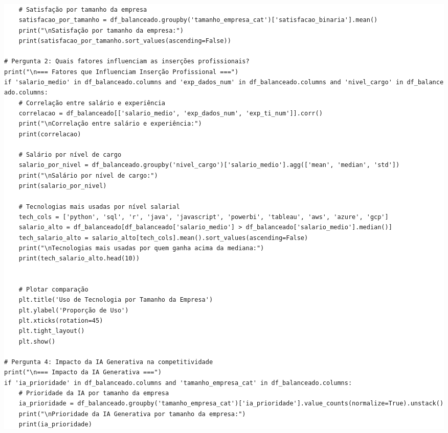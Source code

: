         # Satisfação por tamanho da empresa
        satisfacao_por_tamanho = df_balanceado.groupby('tamanho_empresa_cat')['satisfacao_binaria'].mean()
        print("\nSatisfação por tamanho da empresa:")
        print(satisfacao_por_tamanho.sort_values(ascending=False))

    # Pergunta 2: Quais fatores influenciam as inserções profissionais?
    print("\n=== Fatores que Influenciam Inserção Profissional ===")
    if 'salario_medio' in df_balanceado.columns and 'exp_dados_num' in df_balanceado.columns and 'nivel_cargo' in df_balanceado.columns:
        # Correlação entre salário e experiência
        correlacao = df_balanceado[['salario_medio', 'exp_dados_num', 'exp_ti_num']].corr()
        print("\nCorrelação entre salário e experiência:")
        print(correlacao)

        # Salário por nível de cargo
        salario_por_nivel = df_balanceado.groupby('nivel_cargo')['salario_medio'].agg(['mean', 'median', 'std'])
        print("\nSalário por nível de cargo:")
        print(salario_por_nivel)

        # Tecnologias mais usadas por nível salarial
        tech_cols = ['python', 'sql', 'r', 'java', 'javascript', 'powerbi', 'tableau', 'aws', 'azure', 'gcp']
        salario_alto = df_balanceado[df_balanceado['salario_medio'] > df_balanceado['salario_medio'].median()]
        tech_salario_alto = salario_alto[tech_cols].mean().sort_values(ascending=False)
        print("\nTecnologias mais usadas por quem ganha acima da mediana:")
        print(tech_salario_alto.head(10))


        # Plotar comparação
        plt.title('Uso de Tecnologia por Tamanho da Empresa')
        plt.ylabel('Proporção de Uso')
        plt.xticks(rotation=45)
        plt.tight_layout()
        plt.show()

    # Pergunta 4: Impacto da IA Generativa na competitividade
    print("\n=== Impacto da IA Generativa ===")
    if 'ia_prioridade' in df_balanceado.columns and 'tamanho_empresa_cat' in df_balanceado.columns:
        # Prioridade da IA por tamanho da empresa
        ia_prioridade = df_balanceado.groupby('tamanho_empresa_cat')['ia_prioridade'].value_counts(normalize=True).unstack()
        print("\nPrioridade da IA Generativa por tamanho da empresa:")
        print(ia_prioridade)
